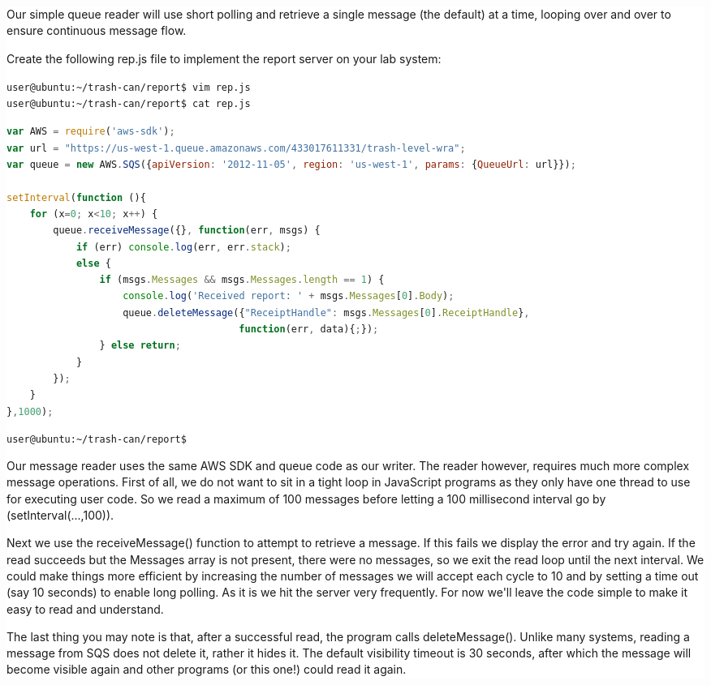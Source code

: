 Our simple queue reader will use short polling and retrieve a single message (the default) at a time, looping over and
over to ensure continuous message flow.

Create the following rep.js file to implement the report server on your lab system:

```
user@ubuntu:~/trash-can/report$ vim rep.js
user@ubuntu:~/trash-can/report$ cat rep.js
```
```JavaScript
var AWS = require('aws-sdk');
var url = "https://us-west-1.queue.amazonaws.com/433017611331/trash-level-wra";
var queue = new AWS.SQS({apiVersion: '2012-11-05', region: 'us-west-1', params: {QueueUrl: url}});

setInterval(function (){
    for (x=0; x<10; x++) {
        queue.receiveMessage({}, function(err, msgs) {
            if (err) console.log(err, err.stack);
            else {
                if (msgs.Messages && msgs.Messages.length == 1) {
                    console.log('Received report: ' + msgs.Messages[0].Body);
                    queue.deleteMessage({"ReceiptHandle": msgs.Messages[0].ReceiptHandle},
                                        function(err, data){;});
                } else return;
            }
        });
    }
},1000);
```
```
user@ubuntu:~/trash-can/report$
```

Our message reader uses the same AWS SDK and queue code as our writer. The reader however, requires much more complex
message operations. First of all, we do not want to sit in a tight loop in JavaScript programs as they only have one
thread to use for executing user code. So we read a maximum of 100 messages before letting a 100 millisecond interval
go by (setInterval(...,100)).

Next we use the receiveMessage() function to attempt to retrieve a message. If this fails we display the error and try
again. If the read succeeds but the Messages array is not present, there were no messages, so we exit the read loop
until the next interval. We could make things more efficient by increasing the number of messages we will accept each
cycle to 10 and by setting a time out (say 10 seconds) to enable long polling. As it is we hit the server very
frequently. For now we'll leave the code simple to make it easy to read and understand.

The last thing you may note is that, after a successful read, the program calls deleteMessage(). Unlike many systems,
reading a message from SQS does not delete it, rather it hides it. The default visibility timeout is 30 seconds, after
which the message will become visible again and other programs (or this one!) could read it again.


[RX-M LLC]: http://rx-m.io/rxm-cnc.svg "RX-M LLC"